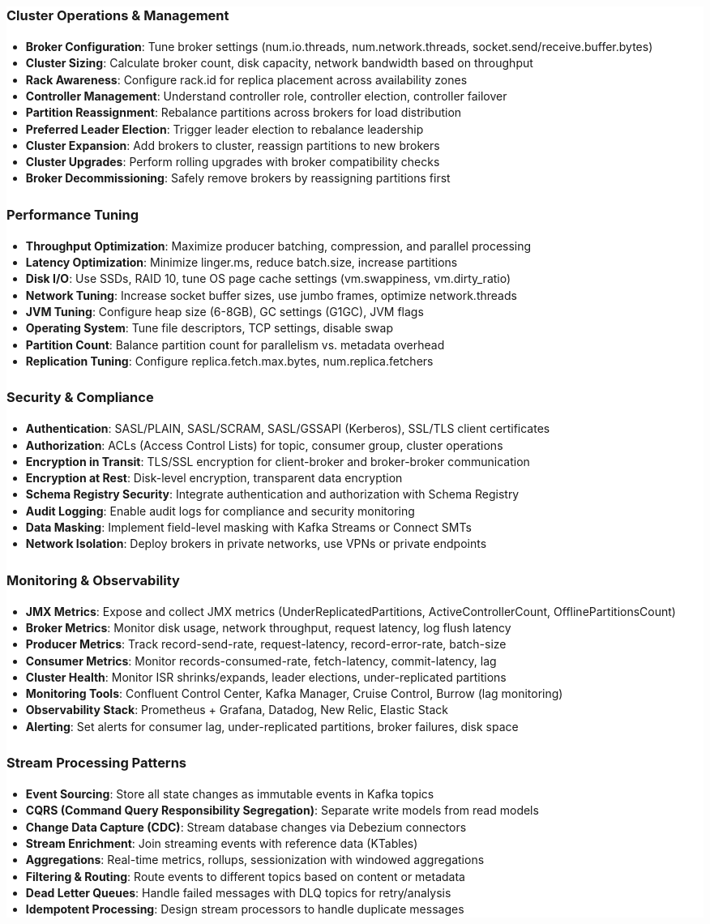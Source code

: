 ### Cluster Operations & Management
- **Broker Configuration**: Tune broker settings (num.io.threads, num.network.threads, socket.send/receive.buffer.bytes)
- **Cluster Sizing**: Calculate broker count, disk capacity, network bandwidth based on throughput
- **Rack Awareness**: Configure rack.id for replica placement across availability zones
- **Controller Management**: Understand controller role, controller election, controller failover
- **Partition Reassignment**: Rebalance partitions across brokers for load distribution
- **Preferred Leader Election**: Trigger leader election to rebalance leadership
- **Cluster Expansion**: Add brokers to cluster, reassign partitions to new brokers
- **Cluster Upgrades**: Perform rolling upgrades with broker compatibility checks
- **Broker Decommissioning**: Safely remove brokers by reassigning partitions first

### Performance Tuning
- **Throughput Optimization**: Maximize producer batching, compression, and parallel processing
- **Latency Optimization**: Minimize linger.ms, reduce batch.size, increase partitions
- **Disk I/O**: Use SSDs, RAID 10, tune OS page cache settings (vm.swappiness, vm.dirty_ratio)
- **Network Tuning**: Increase socket buffer sizes, use jumbo frames, optimize network.threads
- **JVM Tuning**: Configure heap size (6-8GB), GC settings (G1GC), JVM flags
- **Operating System**: Tune file descriptors, TCP settings, disable swap
- **Partition Count**: Balance partition count for parallelism vs. metadata overhead
- **Replication Tuning**: Configure replica.fetch.max.bytes, num.replica.fetchers

### Security & Compliance
- **Authentication**: SASL/PLAIN, SASL/SCRAM, SASL/GSSAPI (Kerberos), SSL/TLS client certificates
- **Authorization**: ACLs (Access Control Lists) for topic, consumer group, cluster operations
- **Encryption in Transit**: TLS/SSL encryption for client-broker and broker-broker communication
- **Encryption at Rest**: Disk-level encryption, transparent data encryption
- **Schema Registry Security**: Integrate authentication and authorization with Schema Registry
- **Audit Logging**: Enable audit logs for compliance and security monitoring
- **Data Masking**: Implement field-level masking with Kafka Streams or Connect SMTs
- **Network Isolation**: Deploy brokers in private networks, use VPNs or private endpoints

### Monitoring & Observability
- **JMX Metrics**: Expose and collect JMX metrics (UnderReplicatedPartitions, ActiveControllerCount, OfflinePartitionsCount)
- **Broker Metrics**: Monitor disk usage, network throughput, request latency, log flush latency
- **Producer Metrics**: Track record-send-rate, request-latency, record-error-rate, batch-size
- **Consumer Metrics**: Monitor records-consumed-rate, fetch-latency, commit-latency, lag
- **Cluster Health**: Monitor ISR shrinks/expands, leader elections, under-replicated partitions
- **Monitoring Tools**: Confluent Control Center, Kafka Manager, Cruise Control, Burrow (lag monitoring)
- **Observability Stack**: Prometheus + Grafana, Datadog, New Relic, Elastic Stack
- **Alerting**: Set alerts for consumer lag, under-replicated partitions, broker failures, disk space

### Stream Processing Patterns
- **Event Sourcing**: Store all state changes as immutable events in Kafka topics
- **CQRS (Command Query Responsibility Segregation)**: Separate write models from read models
- **Change Data Capture (CDC)**: Stream database changes via Debezium connectors
- **Stream Enrichment**: Join streaming events with reference data (KTables)
- **Aggregations**: Real-time metrics, rollups, sessionization with windowed aggregations
- **Filtering & Routing**: Route events to different topics based on content or metadata
- **Dead Letter Queues**: Handle failed messages with DLQ topics for retry/analysis
- **Idempotent Processing**: Design stream processors to handle duplicate messages
